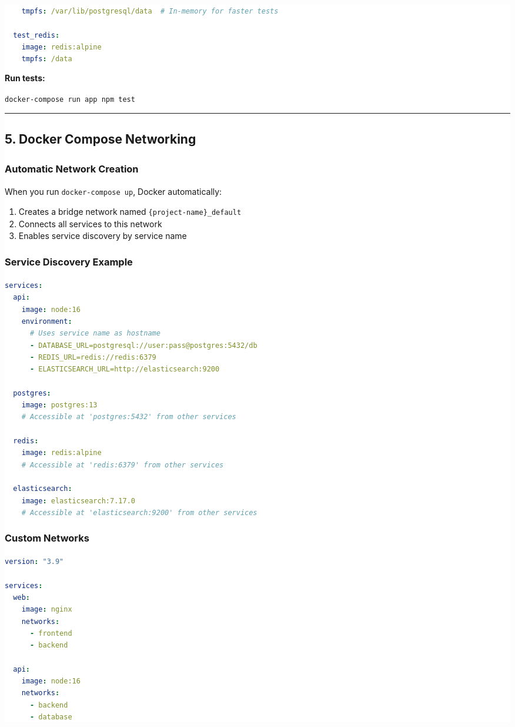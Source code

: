 ```yaml
    tmpfs: /var/lib/postgresql/data  # In-memory for faster tests

  test_redis:
    image: redis:alpine
    tmpfs: /data
```

**Run tests:**
```bash
docker-compose run app npm test
```

---

## 5. Docker Compose Networking

### Automatic Network Creation

When you run `docker-compose up`, Docker automatically:
1. Creates a bridge network named `{project-name}_default`
2. Connects all services to this network
3. Enables service discovery by service name

### Service Discovery Example

```yaml
services:
  api:
    image: node:16
    environment:
      # Uses service name as hostname
      - DATABASE_URL=postgresql://user:pass@postgres:5432/db
      - REDIS_URL=redis://redis:6379
      - ELASTICSEARCH_URL=http://elasticsearch:9200
  
  postgres:
    image: postgres:13
    # Accessible at 'postgres:5432' from other services
  
  redis:
    image: redis:alpine
    # Accessible at 'redis:6379' from other services
    
  elasticsearch:
    image: elasticsearch:7.17.0
    # Accessible at 'elasticsearch:9200' from other services
```

### Custom Networks

```yaml
version: "3.9"

services:
  web:
    image: nginx
    networks:
      - frontend
      - backend
  
  api:
    image: node:16
    networks:
      - backend
      - database
```
